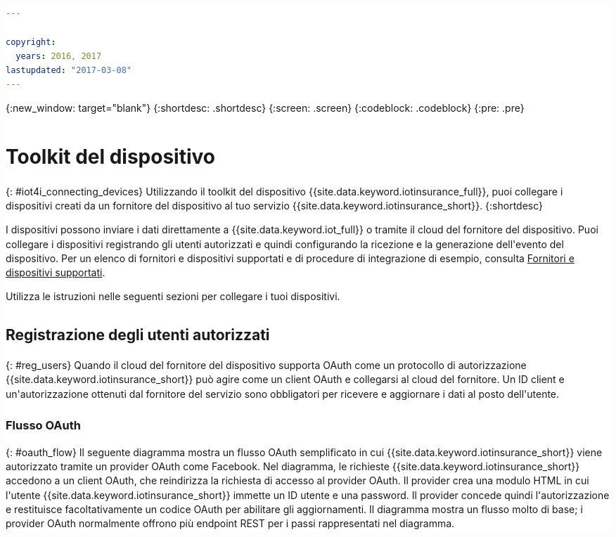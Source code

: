 ```yaml
---

copyright:
  years: 2016, 2017
lastupdated: "2017-03-08"
---
```



{:new_window: target="blank"}
{:shortdesc: .shortdesc}
{:screen: .screen}
{:codeblock: .codeblock}
{:pre: .pre}



# Toolkit del dispositivo
{: #iot4i_connecting_devices}
Utilizzando il toolkit del dispositivo {{site.data.keyword.iotinsurance_full}}, puoi collegare i dispositivi creati da un fornitore del dispositivo al tuo servizio {{site.data.keyword.iotinsurance_short}}.
{:shortdesc}

I dispositivi possono inviare i dati direttamente a {{site.data.keyword.iot_full}} o tramite il cloud del fornitore del dispositivo. Puoi collegare i dispositivi registrando gli utenti autorizzati e quindi configurando la ricezione e la generazione dell'evento del dispositivo. Per un elenco di fornitori e dispositivi supportati e di procedure di integrazione di esempio, consulta [Fornitori e dispositivi supportati](iotinsurance_supporteddevices.html).

Utilizza le istruzioni nelle seguenti sezioni per collegare i tuoi dispositivi.

## Registrazione degli utenti autorizzati
{: #reg_users}
Quando il cloud del fornitore del dispositivo supporta OAuth come un protocollo di autorizzazione {{site.data.keyword.iotinsurance_short}} può agire come un client OAuth e collegarsi al cloud del fornitore. Un ID client e un'autorizzazione ottenuti dal fornitore del servizio sono obbligatori per ricevere e aggiornare i dati al posto dell'utente.  

### Flusso OAuth
{: #oauth_flow}
Il seguente diagramma mostra un flusso OAuth semplificato in cui {{site.data.keyword.iotinsurance_short}} viene autorizzato tramite un provider OAuth come Facebook. Nel diagramma, le richieste {{site.data.keyword.iotinsurance_short}} accedono a un client OAuth, che reindirizza la richiesta di accesso al provider OAuth. Il provider crea una modulo HTML in cui l'utente {{site.data.keyword.iotinsurance_short}} immette un ID utente e una password. Il provider concede quindi l'autorizzazione e restituisce facoltativamente un codice OAuth per abilitare gli aggiornamenti. Il diagramma mostra un flusso molto di base; i provider OAuth normalmente offrono più endpoint REST per i passi rappresentati nel diagramma.  
